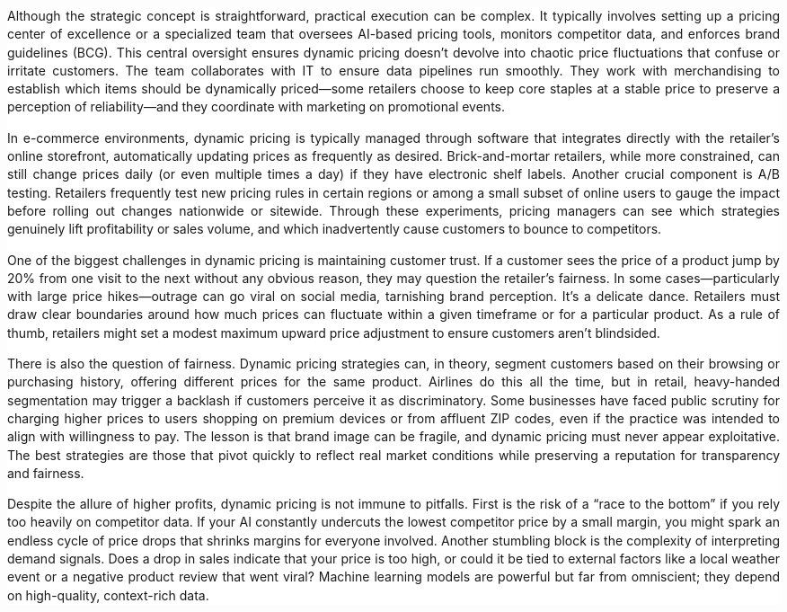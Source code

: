 <p style="text-align: justify;">
Although the strategic concept is straightforward, practical execution can be complex. It typically involves setting up a pricing center of excellence or a specialized team that oversees AI-based pricing tools, monitors competitor data, and enforces brand guidelines (BCG). This central oversight ensures dynamic pricing doesn’t devolve into chaotic price fluctuations that confuse or irritate customers. The team collaborates with IT to ensure data pipelines run smoothly. They work with merchandising to establish which items should be dynamically priced—some retailers choose to keep core staples at a stable price to preserve a perception of reliability—and they coordinate with marketing on promotional events.
</p>

<p style="text-align: justify;">
In e-commerce environments, dynamic pricing is typically managed through software that integrates directly with the retailer’s online storefront, automatically updating prices as frequently as desired. Brick-and-mortar retailers, while more constrained, can still change prices daily (or even multiple times a day) if they have electronic shelf labels. Another crucial component is A/B testing. Retailers frequently test new pricing rules in certain regions or among a small subset of online users to gauge the impact before rolling out changes nationwide or sitewide. Through these experiments, pricing managers can see which strategies genuinely lift profitability or sales volume, and which inadvertently cause customers to bounce to competitors.
</p>

<p style="text-align: justify;">
One of the biggest challenges in dynamic pricing is maintaining customer trust. If a customer sees the price of a product jump by 20% from one visit to the next without any obvious reason, they may question the retailer’s fairness. In some cases—particularly with large price hikes—outrage can go viral on social media, tarnishing brand perception. It’s a delicate dance. Retailers must draw clear boundaries around how much prices can fluctuate within a given timeframe or for a particular product. As a rule of thumb, retailers might set a modest maximum upward price adjustment to ensure customers aren’t blindsided.
</p>

<p style="text-align: justify;">
There is also the question of fairness. Dynamic pricing strategies can, in theory, segment customers based on their browsing or purchasing history, offering different prices for the same product. Airlines do this all the time, but in retail, heavy-handed segmentation may trigger a backlash if customers perceive it as discriminatory. Some businesses have faced public scrutiny for charging higher prices to users shopping on premium devices or from affluent ZIP codes, even if the practice was intended to align with willingness to pay. The lesson is that brand image can be fragile, and dynamic pricing must never appear exploitative. The best strategies are those that pivot quickly to reflect real market conditions while preserving a reputation for transparency and fairness.
</p>

<p style="text-align: justify;">
Despite the allure of higher profits, dynamic pricing is not immune to pitfalls. First is the risk of a “race to the bottom” if you rely too heavily on competitor data. If your AI constantly undercuts the lowest competitor price by a small margin, you might spark an endless cycle of price drops that shrinks margins for everyone involved. Another stumbling block is the complexity of interpreting demand signals. Does a drop in sales indicate that your price is too high, or could it be tied to external factors like a local weather event or a negative product review that went viral? Machine learning models are powerful but far from omniscient; they depend on high-quality, context-rich data.
</p>
